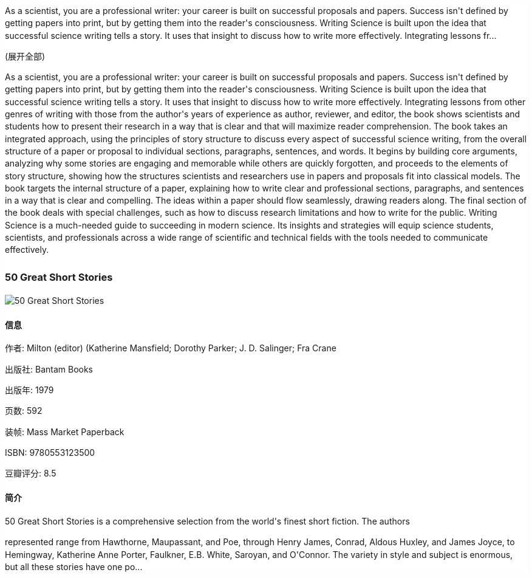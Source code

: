 As a scientist, you are a professional writer: your career is built on successful proposals and papers. Success isn't defined by getting papers into print, but by getting them into the reader's consciousness. Writing Science is built upon the idea that successful science writing tells a story. It uses that insight to discuss how to write more effectively. Integrating lessons fr...

(展开全部)

As a scientist, you are a professional writer: your career is built on successful proposals and papers. Success isn't defined by getting papers into print, but by getting them into the reader's consciousness. Writing Science is built upon the idea that successful science writing tells a story. It uses that insight to discuss how to write more effectively. Integrating lessons from other genres of writing with those from the author's years of experience as author, reviewer, and editor, the book shows scientists and students how to present their research in a way that is clear and that will maximize reader comprehension. The book takes an integrated approach, using the principles of story structure to discuss every aspect of successful science writing, from the overall structure of a paper or proposal to individual sections, paragraphs, sentences, and words. It begins by building core arguments, analyzing why some stories are engaging and memorable while others are quickly forgotten, and proceeds to the elements of story structure, showing how the structures scientists and researchers use in papers and proposals fit into classical models. The book targets the internal structure of a paper, explaining how to write clear and professional sections, paragraphs, and sentences in a way that is clear and compelling. The ideas within a paper should flow seamlessly, drawing readers along. The final section of the book deals with special challenges, such as how to discuss research limitations and how to write for the public. Writing Science is a much-needed guide to succeeding in modern science. Its insights and strategies will equip science students, scientists, and professionals across a wide range of scientific and technical fields with the tools needed to communicate effectively.



### 50 Great Short Stories

![50 Great Short Stories](https://img3.doubanio.com/view/subject/l/public/s26541266.jpg)

#### 信息

作者: Milton (editor) (Katherine Mansfield; Dorothy Parker; J. D. Salinger; Fra Crane 

出版社: Bantam Books 

出版年: 1979 

页数: 592 

装帧: Mass Market Paperback 

ISBN: 9780553123500

豆瓣评分: 8.5

#### 简介

50 Great Short Stories is a comprehensive selection from the world's finest short fiction. The authors

represented range from Hawthorne, Maupassant, and Poe, through Henry James, Conrad, Aldous Huxley, and James Joyce, to Hemingway, Katherine Anne Porter, Faulkner, E.B. White, Saroyan, and O'Connor. The variety in style and subject is enormous, but all these stories have one po...
